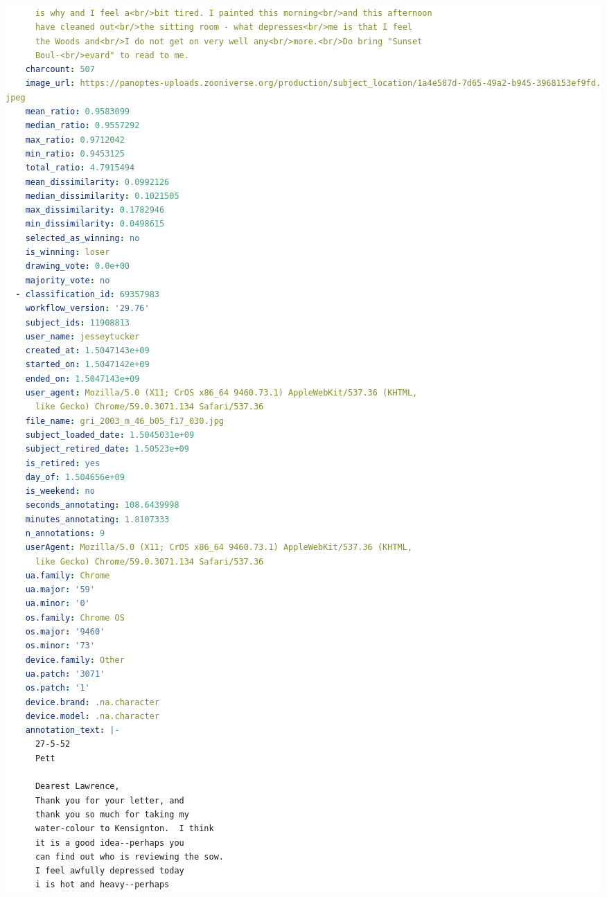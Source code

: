 ```yaml
      is why and I feel a<br/>bit tired. I painted this morning<br/>and this afternoon
      have cleaned out<br/>the sitting room - what depresses<br/>me is that I feel
      the Woods and<br/>I do not get on very well any<br/>more.<br/>Do bring "Sunset
      Boul-<br/>evard" to read to me.
    charcount: 507
    image_url: https://panoptes-uploads.zooniverse.org/production/subject_location/1a4e587d-7d65-49a2-b945-3968153ef9fd.jpeg
    mean_ratio: 0.9583099
    median_ratio: 0.9557292
    max_ratio: 0.9712042
    min_ratio: 0.9453125
    total_ratio: 4.7915494
    mean_dissimilarity: 0.0992126
    median_dissimilarity: 0.1021505
    max_dissimilarity: 0.1782946
    min_dissimilarity: 0.0498615
    selected_as_winning: no
    is_winning: loser
    drawing_vote: 0.0e+00
    majority_vote: no
  - classification_id: 69357983
    workflow_version: '29.76'
    subject_ids: 11908813
    user_name: jesseytucker
    created_at: 1.5047143e+09
    started_on: 1.5047142e+09
    ended_on: 1.5047143e+09
    user_agent: Mozilla/5.0 (X11; CrOS x86_64 9460.73.1) AppleWebKit/537.36 (KHTML,
      like Gecko) Chrome/59.0.3071.134 Safari/537.36
    file_name: gri_2003_m_46_b05_f17_030.jpg
    subject_loaded_date: 1.5045031e+09
    subject_retired_date: 1.50523e+09
    is_retired: yes
    day_of: 1.504656e+09
    is_weekend: no
    seconds_annotating: 108.6439998
    minutes_annotating: 1.8107333
    n_annotations: 9
    userAgent: Mozilla/5.0 (X11; CrOS x86_64 9460.73.1) AppleWebKit/537.36 (KHTML,
      like Gecko) Chrome/59.0.3071.134 Safari/537.36
    ua.family: Chrome
    ua.major: '59'
    ua.minor: '0'
    os.family: Chrome OS
    os.major: '9460'
    os.minor: '73'
    device.family: Other
    ua.patch: '3071'
    os.patch: '1'
    device.brand: .na.character
    device.model: .na.character
    annotation_text: |-
      27-5-52
      Pett

      Dearest Lawrence,
      Thank you for your letter, and
      thank you so much for taking my
      water-colour to Kensignton.  I think
      it is a good idea--perhaps you
      can find out who is reviewing the sow.
      I feel awfully depressed today
      i is hot and heavy--perhaps
```